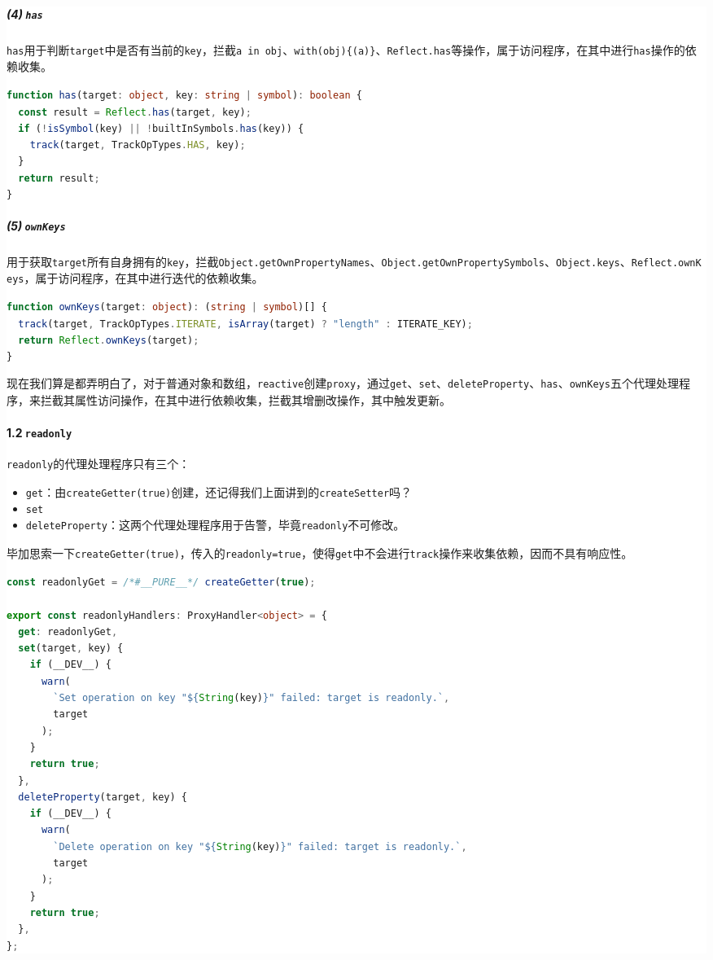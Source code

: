 ##### (4) `has`

`has`用于判断`target`中是否有当前的`key`，拦截`a in obj`、`with(obj){(a)}`、`Reflect.has`等操作，属于访问程序，在其中进行`has`操作的依赖收集。

```typescript
function has(target: object, key: string | symbol): boolean {
  const result = Reflect.has(target, key);
  if (!isSymbol(key) || !builtInSymbols.has(key)) {
    track(target, TrackOpTypes.HAS, key);
  }
  return result;
}
```

##### (5) `ownKeys`

用于获取`target`所有自身拥有的`key`，拦截`Object.getOwnPropertyNames`、`Object.getOwnPropertySymbols`、`Object.keys`、`Reflect.ownKeys`，属于访问程序，在其中进行迭代的依赖收集。

```typescript
function ownKeys(target: object): (string | symbol)[] {
  track(target, TrackOpTypes.ITERATE, isArray(target) ? "length" : ITERATE_KEY);
  return Reflect.ownKeys(target);
}
```

现在我们算是都弄明白了，对于普通对象和数组，`reactive`创建`proxy`，通过`get`、`set`、`deleteProperty`、`has`、`ownKeys`五个代理处理程序，来拦截其属性访问操作，在其中进行依赖收集，拦截其增删改操作，其中触发更新。

#### 1.2 `readonly`

`readonly`的代理处理程序只有三个：

- `get`：由`createGetter(true)`创建，还记得我们上面讲到的`createSetter`吗？
- `set`
- `deleteProperty`：这两个代理处理程序用于告警，毕竟`readonly`不可修改。

毕加思索一下`createGetter(true)`，传入的`readonly=true`，使得`get`中不会进行`track`操作来收集依赖，因而不具有响应性。

```typescript
const readonlyGet = /*#__PURE__*/ createGetter(true);

export const readonlyHandlers: ProxyHandler<object> = {
  get: readonlyGet,
  set(target, key) {
    if (__DEV__) {
      warn(
        `Set operation on key "${String(key)}" failed: target is readonly.`,
        target
      );
    }
    return true;
  },
  deleteProperty(target, key) {
    if (__DEV__) {
      warn(
        `Delete operation on key "${String(key)}" failed: target is readonly.`,
        target
      );
    }
    return true;
  },
};
```
